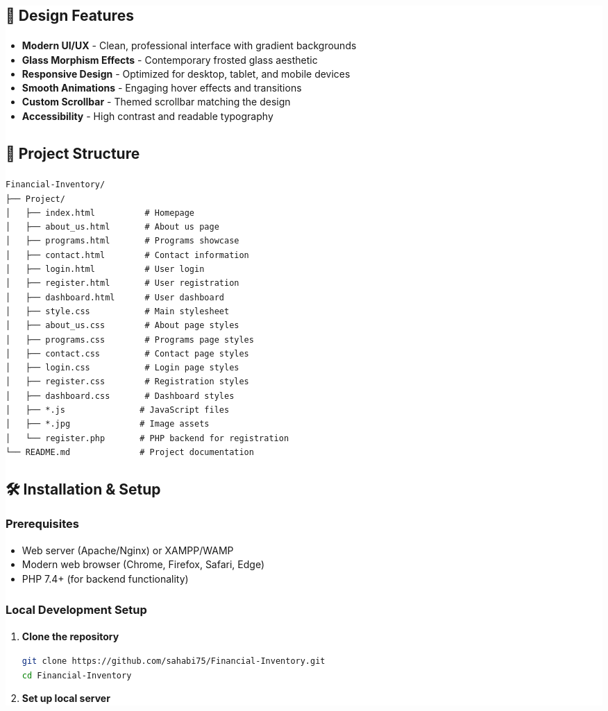 ## 🌟 Design Features

- **Modern UI/UX** - Clean, professional interface with gradient backgrounds
- **Glass Morphism Effects** - Contemporary frosted glass aesthetic
- **Responsive Design** - Optimized for desktop, tablet, and mobile devices
- **Smooth Animations** - Engaging hover effects and transitions
- **Custom Scrollbar** - Themed scrollbar matching the design
- **Accessibility** - High contrast and readable typography

## 📁 Project Structure

```
Financial-Inventory/
├── Project/
│   ├── index.html          # Homepage
│   ├── about_us.html       # About us page
│   ├── programs.html       # Programs showcase
│   ├── contact.html        # Contact information
│   ├── login.html          # User login
│   ├── register.html       # User registration
│   ├── dashboard.html      # User dashboard
│   ├── style.css           # Main stylesheet
│   ├── about_us.css        # About page styles
│   ├── programs.css        # Programs page styles
│   ├── contact.css         # Contact page styles
│   ├── login.css           # Login page styles
│   ├── register.css        # Registration styles
│   ├── dashboard.css       # Dashboard styles
│   ├── *.js               # JavaScript files
│   ├── *.jpg              # Image assets
│   └── register.php       # PHP backend for registration
└── README.md              # Project documentation
```

## 🛠️ Installation & Setup

### Prerequisites
- Web server (Apache/Nginx) or XAMPP/WAMP
- Modern web browser (Chrome, Firefox, Safari, Edge)
- PHP 7.4+ (for backend functionality)

### Local Development Setup

1. **Clone the repository**
   ```bash
   git clone https://github.com/sahabi75/Financial-Inventory.git
   cd Financial-Inventory
   ```

2. **Set up local server**
   